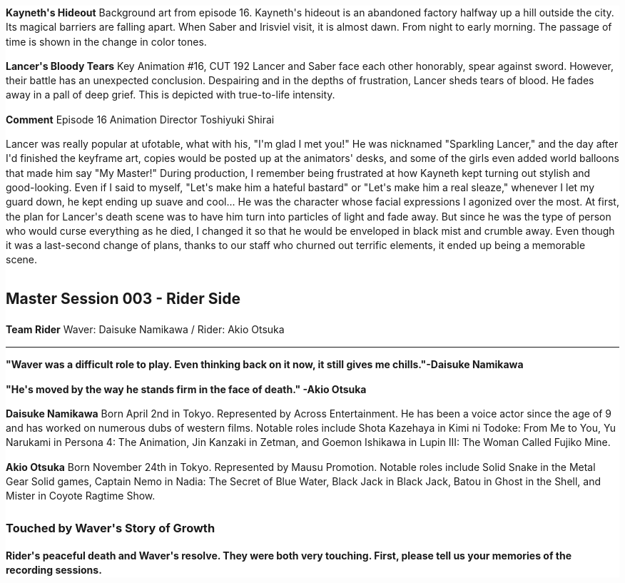 **Kayneth's Hideout**
Background art from episode 16. Kayneth's hideout is an abandoned factory halfway up a hill outside the city. Its magical barriers are
falling apart. When Saber and Irisviel visit, it is almost dawn. From night to early morning. The passage of time is shown in the change in color tones.

**Lancer's Bloody Tears**
Key Animation #16, CUT 192
Lancer and Saber face each other honorably, spear against sword. However, their battle has an unexpected conclusion. Despairing and in
the depths of frustration, Lancer sheds tears of blood. He fades away in a pall of deep grief. This is depicted with true-to-life intensity.

**Comment**
Episode 16 Animation Director Toshiyuki Shirai

Lancer was really popular at ufotable, what with his, "I'm glad I met you!" He was nicknamed "Sparkling Lancer," and the day after I'd finished the keyframe art, copies would be posted up at the animators' desks, and some of the girls even added world balloons that made him say "My Master!" During production, I remember being frustrated at how Kayneth kept turning out stylish and good-looking. Even if I said to myself, "Let's make him a hateful bastard" or "Let's make him a real sleaze," whenever I let my guard down, he kept ending up suave and cool... He was the character whose facial expressions I agonized over the most. At first, the plan for Lancer's death scene was to have him turn into particles of light and fade away. But since he was the type of person who would curse everything as he died, I changed it so that he would be enveloped in black mist and crumble away. Even though it was a last-second change of plans, thanks to our staff who churned out terrific elements, it ended up being a memorable scene.

## Master Session 003 - Rider Side
**Team Rider**
Waver: Daisuke Namikawa / Rider: Akio Otsuka

---

**"Waver was a difficult role to play. Even thinking back on it now, it still gives me chills."-Daisuke Namikawa**

**"He's moved by the way he stands firm in the face of death." -Akio Otsuka**

**Daisuke Namikawa**
Born April 2nd in Tokyo. Represented by Across Entertainment.
He has been a voice actor since the age of 9 and has worked on numerous dubs of western films. Notable roles include Shota Kazehaya in Kimi ni Todoke: From Me to You, Yu Narukami in Persona 4: The Animation, Jin Kanzaki in Zetman, and Goemon Ishikawa in Lupin III: The Woman Called Fujiko Mine.

**Akio Otsuka**
Born November 24th in Tokyo. Represented by Mausu Promotion.
Notable roles include Solid Snake in the Metal Gear Solid games, Captain Nemo in Nadia: The Secret of Blue Water, Black Jack in Black Jack, Batou in Ghost in the Shell, and Mister in Coyote Ragtime Show.

### Touched by Waver's Story of Growth

**Rider's peaceful death and Waver's resolve. They were both very touching. First, please tell us your memories of the recording sessions.**
